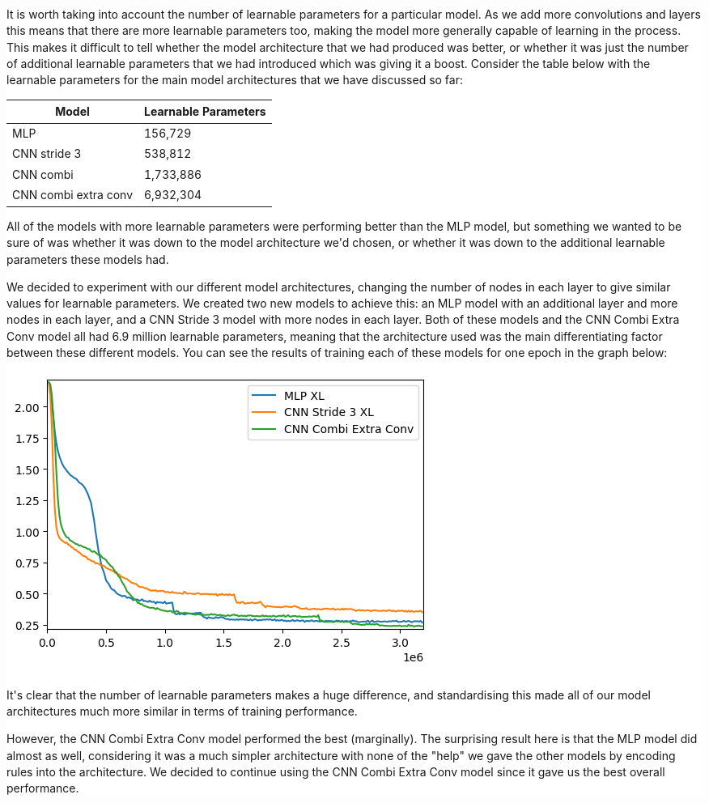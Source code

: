 It is worth taking into account the number of learnable parameters for a particular model. As we add more convolutions and layers this means that there are more learnable parameters too, making the model more generally capable of learning in the process. This makes it difficult to tell whether the model architecture that we had produced was better, or whether it was just the number of additional learnable parameters that we had introduced which was giving it a boost. Consider the table below with the learnable parameters for the main model architectures that we have discussed so far:

| Model                | Learnable Parameters |
|----------------------|----------------------|
| MLP                  | 156,729              |
| CNN stride 3         | 538,812              |
| CNN combi            | 1,733,886            |
| CNN combi extra conv | 6,932,304            |

All of the models with more learnable parameters were performing better than the MLP model, but something we wanted to be sure of was whether it was down to the model architecture we'd chosen, or whether it was down to the additional learnable parameters these models had.

We decided to experiment with our different model architectures, changing the number of nodes in each layer to give similar values for learnable parameters. We created two new models to achieve this: an MLP model with an additional layer and more nodes in each layer, and a CNN Stride 3 model with more nodes in each layer. Both of these models and the CNN Combi Extra Conv model all had 6.9 million learnable parameters, meaning that the architecture used was the main differentiating factor between these different models. You can see the results of training each of these models for one epoch in the graph below:

![Alt text](./images/similar_learnable_params_comparison.png)

It's clear that the number of learnable parameters makes a huge difference, and standardising this made all of our model architectures much more similar in terms of training performance.

However, the CNN Combi Extra Conv model performed the best (marginally). The surprising result here is that the MLP model did almost as well, considering it was a much simpler architecture with none of the "help" we gave the other models by encoding rules into the architecture. We decided to continue using the CNN Combi Extra Conv model since it gave us the best overall performance.
